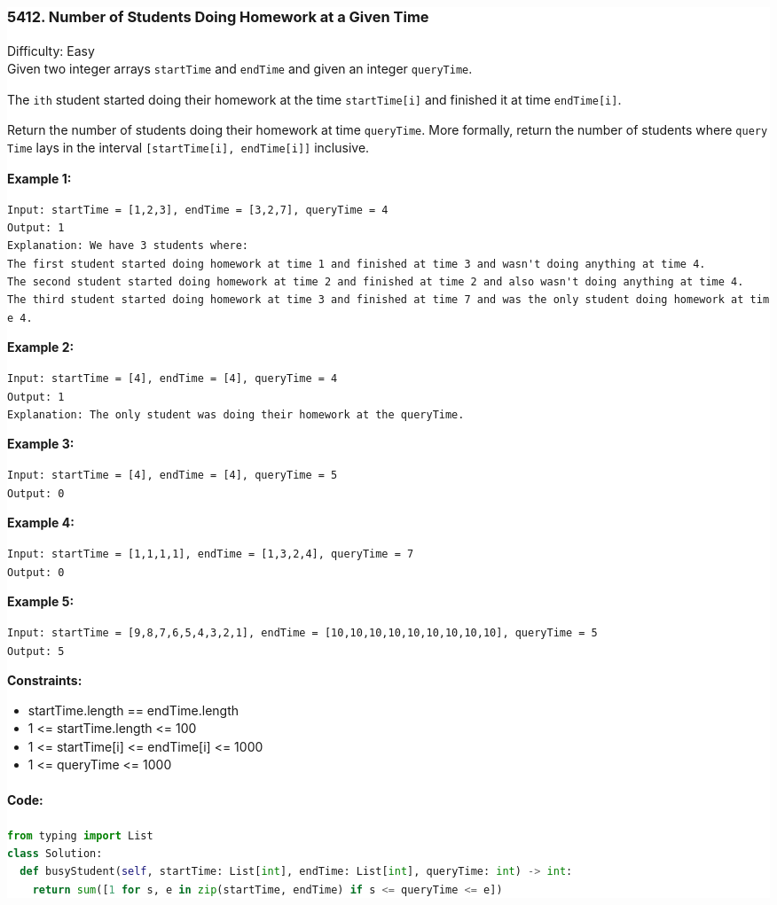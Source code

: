 ### 5412. Number of Students Doing Homework at a Given Time
Difficulty: Easy  
Given two integer arrays `startTime` and `endTime` and given an integer `queryTime`.

The `ith` student started doing their homework at the time `startTime[i]` and finished it at time `endTime[i]`.

Return the number of students doing their homework at time `queryTime`. More formally, return the number of students where `queryTime` lays in the interval `[startTime[i], endTime[i]]` inclusive.

 

**Example 1:**  
```
Input: startTime = [1,2,3], endTime = [3,2,7], queryTime = 4
Output: 1
Explanation: We have 3 students where:
The first student started doing homework at time 1 and finished at time 3 and wasn't doing anything at time 4.
The second student started doing homework at time 2 and finished at time 2 and also wasn't doing anything at time 4.
The third student started doing homework at time 3 and finished at time 7 and was the only student doing homework at time 4.
```

**Example 2:**  
```
Input: startTime = [4], endTime = [4], queryTime = 4
Output: 1
Explanation: The only student was doing their homework at the queryTime.
```

**Example 3:**  
```
Input: startTime = [4], endTime = [4], queryTime = 5
Output: 0
```

**Example 4:**  
```
Input: startTime = [1,1,1,1], endTime = [1,3,2,4], queryTime = 7
Output: 0
```

**Example 5:**  
```
Input: startTime = [9,8,7,6,5,4,3,2,1], endTime = [10,10,10,10,10,10,10,10,10], queryTime = 5
Output: 5
```

**Constraints:** 

* startTime.length == endTime.length
* 1 <= startTime.length <= 100
* 1 <= startTime[i] <= endTime[i] <= 1000
* 1 <= queryTime <= 1000

#### Code:
```python
from typing import List
class Solution:
  def busyStudent(self, startTime: List[int], endTime: List[int], queryTime: int) -> int:
    return sum([1 for s, e in zip(startTime, endTime) if s <= queryTime <= e])
```
